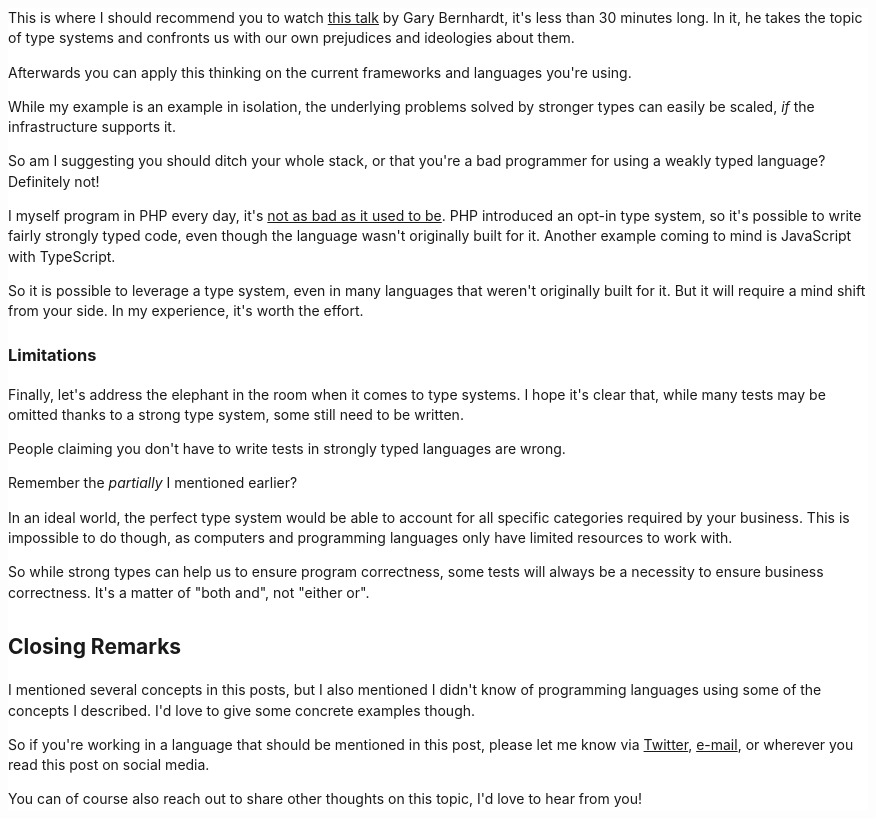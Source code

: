 This is where I should recommend you to watch [this talk](*https://www.destroyallsoftware.com/talks/ideology) by Gary Bernhardt, 
it's less than 30 minutes long.
In it, he takes the topic of type systems and confronts us with our own prejudices and ideologies about them.

Afterwards you can apply this thinking on the current frameworks and languages you're using. 

While my example is an example in isolation, the underlying problems solved by stronger types can easily be scaled, 
_if_ the infrastructure supports it.

So am I suggesting you should ditch your whole stack, or that you're a bad programmer for using a weakly typed language?
Definitely not! 

I myself program in PHP every day, it's [not as bad as it used to be](/blog/php-in-2019).
PHP introduced an opt-in type system, so it's possible to write fairly strongly typed code, 
even though the language wasn't originally built for it.
Another example coming to mind is JavaScript with TypeScript.

So it is possible to leverage a type system, even in many languages that weren't originally built for it.
But it will require a mind shift from your side. 
In my experience, it's worth the effort.

### Limitations

Finally, let's address the elephant in the room when it comes to type systems.
I hope it's clear that, while many tests may be omitted thanks to a strong type system, some still need to be written.

People claiming you don't have to write tests in strongly typed languages are wrong.

Remember the _partially_ I mentioned earlier? 

In an ideal world, the perfect type system would be able to account for all specific categories required by your business. 
This is impossible to do though, as computers and programming languages only have limited resources to work with.

So while strong types can help us to ensure program correctness, 
some tests will always be a necessity to ensure business correctness.
It's a matter of "both and", not "either or".

## Closing Remarks

I mentioned several concepts in this posts, 
but I also mentioned I didn't know of programming languages using some of the concepts I described.
I'd love to give some concrete examples though. 

So if you're working in a language that should be mentioned in this post, 
please let me know via [Twitter](*https://twitter.com/brendt_gd), [e-mail](mailto:brendt@stitcher.io), or wherever you read this post on social media.

You can of course also reach out to share other thoughts on this topic, I'd love to hear from you!
